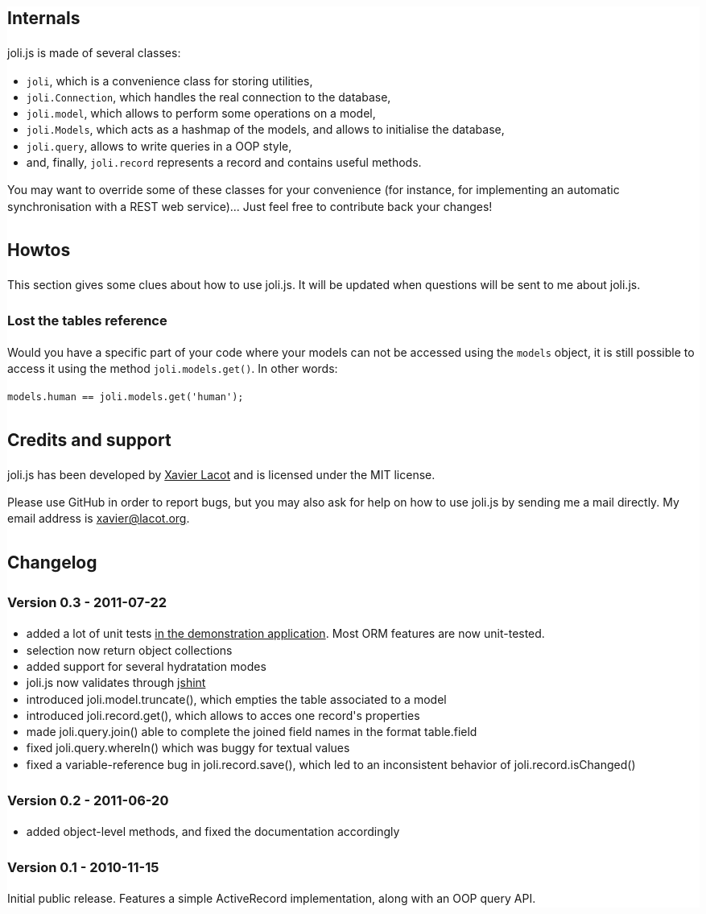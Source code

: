 
## Internals
joli.js is made of several classes:

* `joli`, which is a convenience class for storing utilities,
* `joli.Connection`, which handles the real connection to the database,
* `joli.model`, which allows to perform some operations on a model,
* `joli.Models`, which acts as a hashmap of the models, and allows to initialise the database,
* `joli.query`, allows to write queries in a OOP style,
* and, finally, `joli.record` represents a record and contains useful methods.

You may want to override some of these classes for your convenience (for instance, for implementing an automatic synchronisation with a REST web service)... Just feel free to contribute back your changes!

## Howtos
This section gives some clues about how to use joli.js. It will be updated when questions will be sent to me about joli.js.

### Lost the tables reference
Would you have a specific part of your code where your models can not be accessed using the `models` object, it is still possible to access it using the method `joli.models.get()`. In other words:

    models.human == joli.models.get('human');

## Credits and support
joli.js has been developed by [Xavier Lacot](http://lacot.org/) and is
licensed under the MIT license.

Please use GitHub in order to report bugs, but you may also ask for help on how to use joli.js by sending me a mail directly. My email address is xavier@lacot.org.

## Changelog

### Version 0.3 - 2011-07-22
* added a lot of unit tests [in the demonstration application](https://github.com/xavierlacot/joli.js-demo/). Most ORM features are now unit-tested.
* selection now return object collections
* added support for several hydratation modes
* joli.js now validates through [jshint](http://jshint.com/)
* introduced joli.model.truncate(), which empties the table associated to a model
* introduced joli.record.get(), which allows to acces one record's properties
* made joli.query.join() able to complete the joined field names in the format table.field
* fixed joli.query.whereIn() which was buggy for textual values
* fixed a variable-reference bug in joli.record.save(), which led to an inconsistent behavior of joli.record.isChanged()

### Version 0.2 - 2011-06-20

* added object-level methods, and fixed the documentation accordingly

### Version 0.1 - 2010-11-15
Initial public release. Features a simple ActiveRecord implementation, along with an OOP query API.